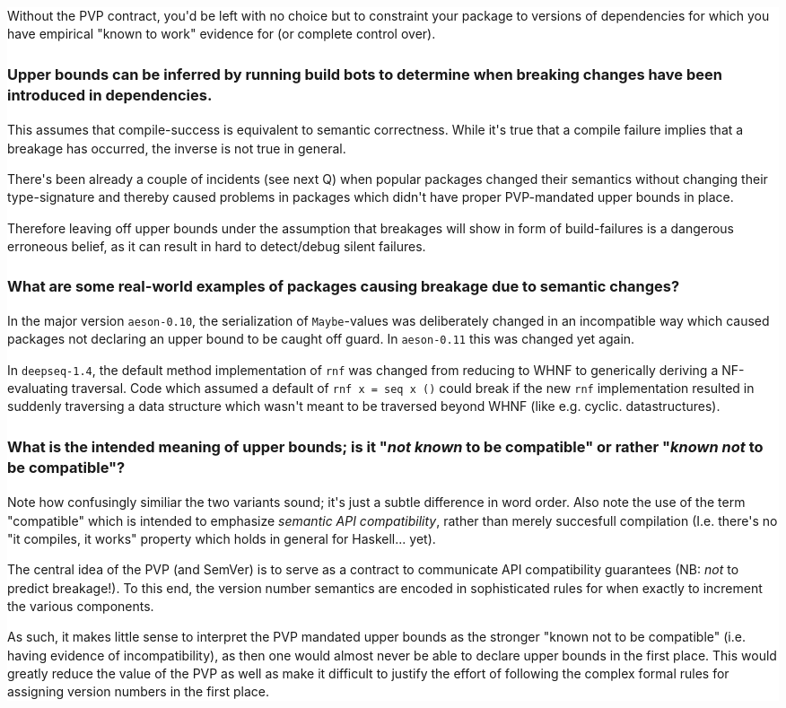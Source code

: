 Without the PVP contract, you'd be left with no choice but to
constraint your package to versions of dependencies for which you have
empirical "known to work" evidence for (or complete control over).

### Upper bounds can be inferred by running build bots to determine when breaking changes have been introduced in dependencies.

This assumes that compile-success is equivalent to semantic
correctness. While it's true that a compile failure implies that a
breakage has occurred, the inverse is not true in general. 

There's been already a couple of incidents (see next Q) when popular
packages changed their semantics without changing their type-signature
and thereby caused problems in packages which didn't have proper
PVP-mandated upper bounds in place.

Therefore leaving off upper bounds under the assumption that breakages
will show in form of build-failures is a dangerous erroneous belief,
as it can result in hard to detect/debug silent failures.

### What are some real-world examples of packages causing breakage due to semantic changes?

In the major version `aeson-0.10`, the serialization of `Maybe`-values
was deliberately changed in an incompatible way which caused packages
not declaring an upper bound to be caught off guard. In `aeson-0.11`
this was changed yet again.

In `deepseq-1.4`, the default method implementation of `rnf` was
changed from reducing to WHNF to generically deriving a NF-evaluating
traversal. Code which assumed a default of `rnf x = seq x ()` could
break if the new `rnf` implementation resulted in suddenly traversing
a data structure which wasn't meant to be traversed beyond WHNF (like
e.g. cyclic. datastructures).

### What is the intended meaning of upper bounds; is it "*not known* to be compatible" or rather "*known not* to be compatible"?

Note how confusingly similiar the two variants sound; it's just a
subtle difference in word order. Also note the use of the term
"compatible" which is intended to emphasize *semantic API
compatibility*, rather than merely succesfull compilation
(I.e. there's no "it compiles, it works" property which holds in
general for Haskell... yet).

The central idea of the PVP (and SemVer) is to serve as a contract to
communicate API compatibility guarantees (NB: *not* to predict
breakage!). To this end, the version number semantics are encoded in
sophisticated rules for when exactly to increment the various
components.

As such, it makes little sense to interpret the PVP mandated upper
bounds as the stronger "known not to be compatible" (i.e. having
evidence of incompatibility), as then one would almost never be able
to declare upper bounds in the first place. This would greatly reduce
the value of the PVP as well as make it difficult to justify the effort
of following the complex formal rules for assigning version numbers in
the first place.
